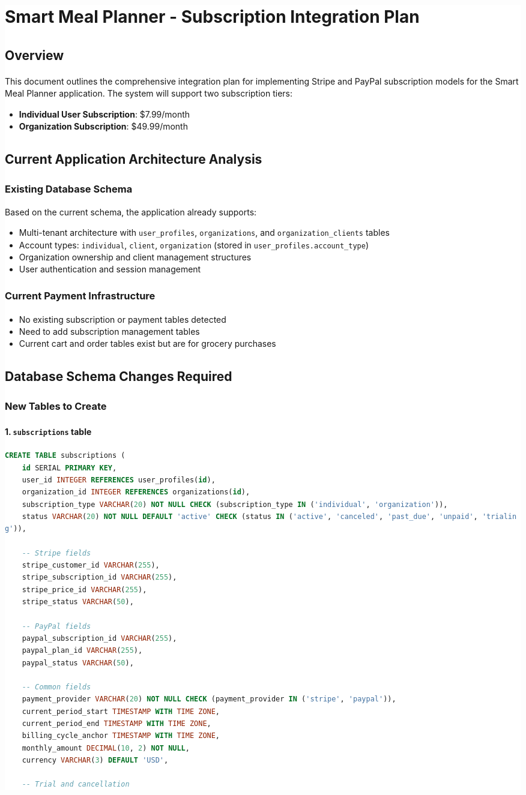 # Smart Meal Planner - Subscription Integration Plan

## Overview
This document outlines the comprehensive integration plan for implementing Stripe and PayPal subscription models for the Smart Meal Planner application. The system will support two subscription tiers:
- **Individual User Subscription**: $7.99/month
- **Organization Subscription**: $49.99/month

## Current Application Architecture Analysis

### Existing Database Schema
Based on the current schema, the application already supports:
- Multi-tenant architecture with `user_profiles`, `organizations`, and `organization_clients` tables
- Account types: `individual`, `client`, `organization` (stored in `user_profiles.account_type`)
- Organization ownership and client management structures
- User authentication and session management

### Current Payment Infrastructure
- No existing subscription or payment tables detected
- Need to add subscription management tables
- Current cart and order tables exist but are for grocery purchases

## Database Schema Changes Required

### New Tables to Create

#### 1. `subscriptions` table
```sql
CREATE TABLE subscriptions (
    id SERIAL PRIMARY KEY,
    user_id INTEGER REFERENCES user_profiles(id),
    organization_id INTEGER REFERENCES organizations(id),
    subscription_type VARCHAR(20) NOT NULL CHECK (subscription_type IN ('individual', 'organization')),
    status VARCHAR(20) NOT NULL DEFAULT 'active' CHECK (status IN ('active', 'canceled', 'past_due', 'unpaid', 'trialing')),
    
    -- Stripe fields
    stripe_customer_id VARCHAR(255),
    stripe_subscription_id VARCHAR(255),
    stripe_price_id VARCHAR(255),
    stripe_status VARCHAR(50),
    
    -- PayPal fields  
    paypal_subscription_id VARCHAR(255),
    paypal_plan_id VARCHAR(255),
    paypal_status VARCHAR(50),
    
    -- Common fields
    payment_provider VARCHAR(20) NOT NULL CHECK (payment_provider IN ('stripe', 'paypal')),
    current_period_start TIMESTAMP WITH TIME ZONE,
    current_period_end TIMESTAMP WITH TIME ZONE,
    billing_cycle_anchor TIMESTAMP WITH TIME ZONE,
    monthly_amount DECIMAL(10, 2) NOT NULL,
    currency VARCHAR(3) DEFAULT 'USD',
    
    -- Trial and cancellation
```